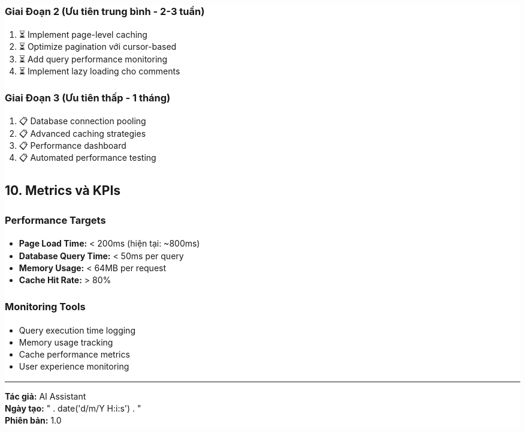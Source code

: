 ### Giai Đoạn 2 (Ưu tiên trung bình - 2-3 tuần)
1. ⏳ Implement page-level caching
2. ⏳ Optimize pagination với cursor-based
3. ⏳ Add query performance monitoring
4. ⏳ Implement lazy loading cho comments

### Giai Đoạn 3 (Ưu tiên thấp - 1 tháng)
1. 📋 Database connection pooling
2. 📋 Advanced caching strategies
3. 📋 Performance dashboard
4. 📋 Automated performance testing

## 10. Metrics và KPIs

### Performance Targets
- **Page Load Time:** < 200ms (hiện tại: ~800ms)
- **Database Query Time:** < 50ms per query
- **Memory Usage:** < 64MB per request
- **Cache Hit Rate:** > 80%

### Monitoring Tools
- Query execution time logging
- Memory usage tracking
- Cache performance metrics
- User experience monitoring

---

**Tác giả:** AI Assistant  
**Ngày tạo:** " . date('d/m/Y H:i:s') . "  
**Phiên bản:** 1.0